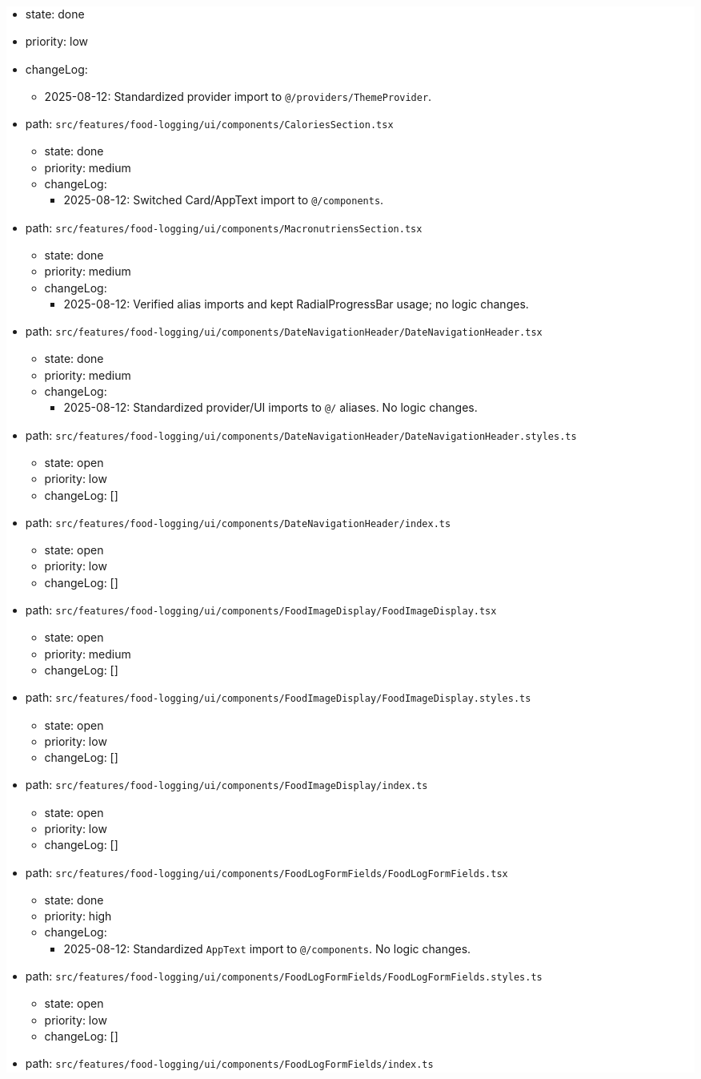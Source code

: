   - state: done
  - priority: low
  - changeLog:
    - 2025-08-12: Standardized provider import to `@/providers/ThemeProvider`.

- path: `src/features/food-logging/ui/components/CaloriesSection.tsx`
  - state: done
  - priority: medium
  - changeLog:
    - 2025-08-12: Switched Card/AppText import to `@/components`.
- path: `src/features/food-logging/ui/components/MacronutriensSection.tsx`

  - state: done
  - priority: medium
  - changeLog:
    - 2025-08-12: Verified alias imports and kept RadialProgressBar usage; no logic changes.

- path: `src/features/food-logging/ui/components/DateNavigationHeader/DateNavigationHeader.tsx`
  - state: done
  - priority: medium
  - changeLog:
    - 2025-08-12: Standardized provider/UI imports to `@/` aliases. No logic changes.
- path: `src/features/food-logging/ui/components/DateNavigationHeader/DateNavigationHeader.styles.ts`
  - state: open
  - priority: low
  - changeLog: []
- path: `src/features/food-logging/ui/components/DateNavigationHeader/index.ts`

  - state: open
  - priority: low
  - changeLog: []

- path: `src/features/food-logging/ui/components/FoodImageDisplay/FoodImageDisplay.tsx`
  - state: open
  - priority: medium
  - changeLog: []
- path: `src/features/food-logging/ui/components/FoodImageDisplay/FoodImageDisplay.styles.ts`
  - state: open
  - priority: low
  - changeLog: []
- path: `src/features/food-logging/ui/components/FoodImageDisplay/index.ts`

  - state: open
  - priority: low
  - changeLog: []

- path: `src/features/food-logging/ui/components/FoodLogFormFields/FoodLogFormFields.tsx`
  - state: done
  - priority: high
  - changeLog:
    - 2025-08-12: Standardized `AppText` import to `@/components`. No logic changes.
- path: `src/features/food-logging/ui/components/FoodLogFormFields/FoodLogFormFields.styles.ts`
  - state: open
  - priority: low
  - changeLog: []
- path: `src/features/food-logging/ui/components/FoodLogFormFields/index.ts`
